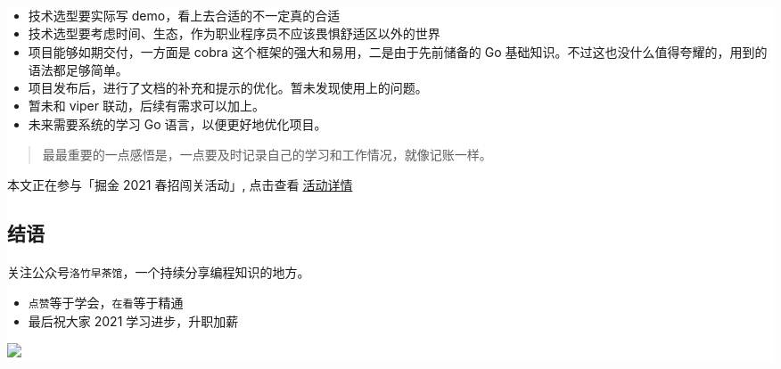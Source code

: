 - 技术选型要实际写 demo，看上去合适的不一定真的合适
- 技术选型要考虑时间、生态，作为职业程序员不应该畏惧舒适区以外的世界
- 项目能够如期交付，一方面是 cobra 这个框架的强大和易用，二是由于先前储备的 Go 基础知识。不过这也没什么值得夸耀的，用到的语法都足够简单。
- 项目发布后，进行了文档的补充和提示的优化。暂未发现使用上的问题。
- 暂未和 viper 联动，后续有需求可以加上。
- 未来需要系统的学习 Go 语言，以便更好地优化项目。

> 最最重要的一点感悟是，一点要及时记录自己的学习和工作情况，就像记账一样。

本文正在参与「掘金 2021 春招闯关活动」, 点击查看 [活动详情](https://juejin.cn/post/6939329638506168334)

## 结语

关注公众号`洛竹早茶馆`，一个持续分享编程知识的地方。

- `点赞`等于学会，`在看`等于精通
- 最后祝大家 2021 学习进步，升职加薪

![](https://youngjuning.js.org/img/luozhu.png)
